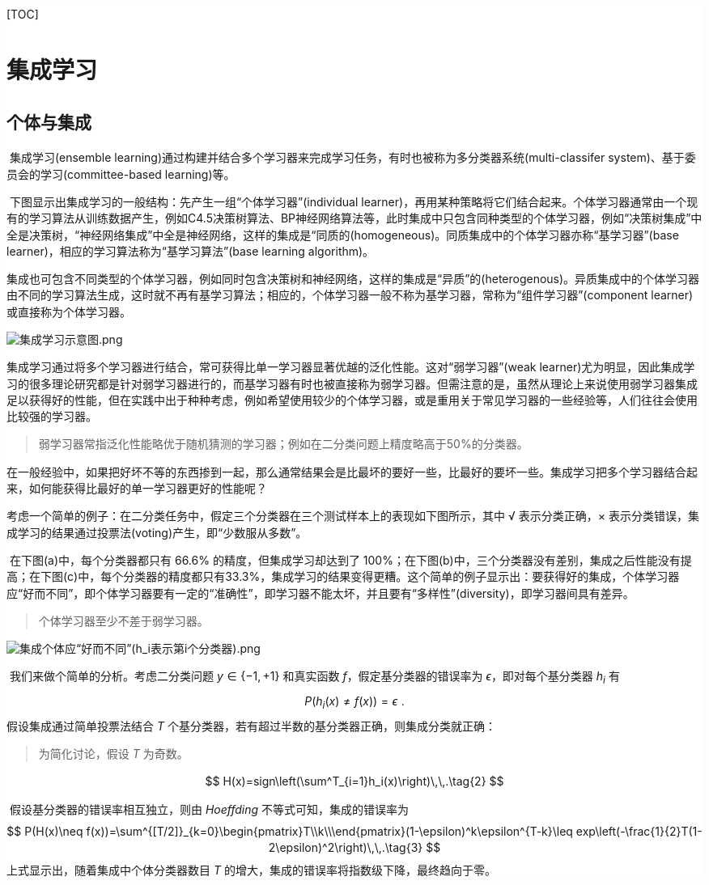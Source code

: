 [TOC]

# 集成学习

## 个体与集成

​	集成学习(ensemble learning)通过构建并结合多个学习器来完成学习任务，有时也被称为多分类器系统(multi-classifer system)、基于委员会的学习(committee-based learning)等。



​	下图显示出集成学习的一般结构：先产生一组“个体学习器”(individual learner)，再用某种策略将它们结合起来。个体学习器通常由一个现有的学习算法从训练数据产生，例如C4.5决策树算法、BP神经网络算法等，此时集成中只包含同种类型的个体学习器，例如“决策树集成”中全是决策树，“神经网络集成”中全是神经网络，这样的集成是“同质的(homogeneous)。同质集成中的个体学习器亦称“基学习器”(base learner)，相应的学习算法称为“基学习算法”(base learning algorithm)。

​	集成也可包含不同类型的个体学习器，例如同时包含决策树和神经网络，这样的集成是“异质”的(heterogenous)。异质集成中的个体学习器由不同的学习算法生成，这时就不再有基学习算法；相应的，个体学习器一般不称为基学习器，常称为“组件学习器”(component learner)或直接称为个体学习器。

![集成学习示意图.png](https://github.com/Giyn/QGSummerTraining/blob/master/Pictures/AdaBoost/%E9%9B%86%E6%88%90%E5%AD%A6%E4%B9%A0%E7%A4%BA%E6%84%8F%E5%9B%BE.png?raw=true)

​	集成学习通过将多个学习器进行结合，常可获得比单一学习器显著优越的泛化性能。这对“弱学习器”(weak learner)尤为明显，因此集成学习的很多理论研究都是针对弱学习器进行的，而基学习器有时也被直接称为弱学习器。但需注意的是，虽然从理论上来说使用弱学习器集成足以获得好的性能，但在实践中出于种种考虑，例如希望使用较少的个体学习器，或是重用关于常见学习器的一些经验等，人们往往会使用比较强的学习器。

>弱学习器常指泛化性能略优于随机猜测的学习器；例如在二分类问题上精度略高于50%的分类器。

​	在一般经验中，如果把好坏不等的东西掺到一起，那么通常结果会是比最坏的要好一些，比最好的要坏一些。集成学习把多个学习器结合起来，如何能获得比最好的单一学习器更好的性能呢？

​	考虑一个简单的例子：在二分类任务中，假定三个分类器在三个测试样本上的表现如下图所示，其中 $√$ 表示分类正确，$×$ 表示分类错误，集成学习的结果通过投票法(voting)产生，即“少数服从多数”。

​	在下图(a)中，每个分类器都只有 $66.6\%$ 的精度，但集成学习却达到了 $100\%$；在下图(b)中，三个分类器没有差别，集成之后性能没有提高；在下图(c)中，每个分类器的精度都只有33.3%，集成学习的结果变得更糟。这个简单的例子显示出：要获得好的集成，个体学习器应“好而不同”，即个体学习器要有一定的“准确性”，即学习器不能太坏，并且要有“多样性”(diversity)，即学习器间具有差异。

>个体学习器至少不差于弱学习器。

![集成个体应“好而不同”(h_i表示第i个分类器).png](https://github.com/Giyn/QGSummerTraining/blob/master/Pictures/AdaBoost/%E9%9B%86%E6%88%90%E4%B8%AA%E4%BD%93%E5%BA%94%E2%80%9C%E5%A5%BD%E8%80%8C%E4%B8%8D%E5%90%8C%E2%80%9D(h_i%E8%A1%A8%E7%A4%BA%E7%AC%ACi%E4%B8%AA%E5%88%86%E7%B1%BB%E5%99%A8).png?raw=true)

​	我们来做个简单的分析。考虑二分类问题 $y∈\{-1,+1\}$ 和真实函数 $f$，假定基分类器的错误率为 $\epsilon$，即对每个基分类器 $h_i$ 有
$$
P(h_i(x)\neq f(x))=\epsilon\,\,.\tag{1}
$$
假设集成通过简单投票法结合 $T$ 个基分类器，若有超过半数的基分类器正确，则集成分类就正确：
>为简化讨论，假设 $T$ 为奇数。

$$
H(x)=sign\left(\sum^T_{i=1}h_i(x)\right)\,\,.\tag{2}
$$

​	假设基分类器的错误率相互独立，则由 $Hoeffding$ 不等式可知，集成的错误率为
$$
P(H(x)\neq f(x))=\sum^{[T/2]}_{k=0}\begin{pmatrix}T\\k\\\end{pmatrix}(1-\epsilon)^k\epsilon^{T-k}\leq exp\left(-\frac{1}{2}T(1-2\epsilon)^2\right)\,\,.\tag{3}
$$
上式显示出，随着集成中个体分类器数目 $T$ 的增大，集成的错误率将指数级下降，最终趋向于零。
